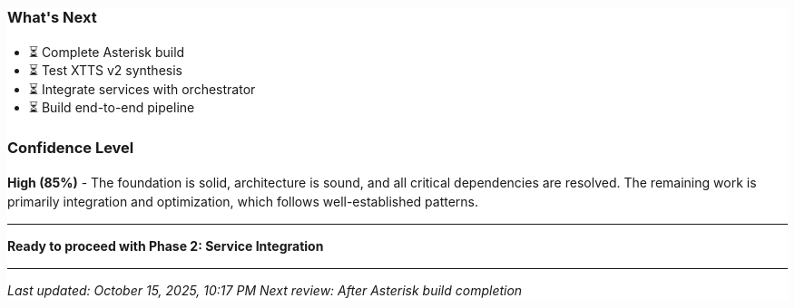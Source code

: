 ### What's Next

- ⏳ Complete Asterisk build
- ⏳ Test XTTS v2 synthesis
- ⏳ Integrate services with orchestrator
- ⏳ Build end-to-end pipeline

### Confidence Level

**High (85%)** - The foundation is solid, architecture is sound, and all critical dependencies are resolved. The remaining work is primarily integration and optimization, which follows well-established patterns.

---

**Ready to proceed with Phase 2: Service Integration**

---

*Last updated: October 15, 2025, 10:17 PM*
*Next review: After Asterisk build completion*
